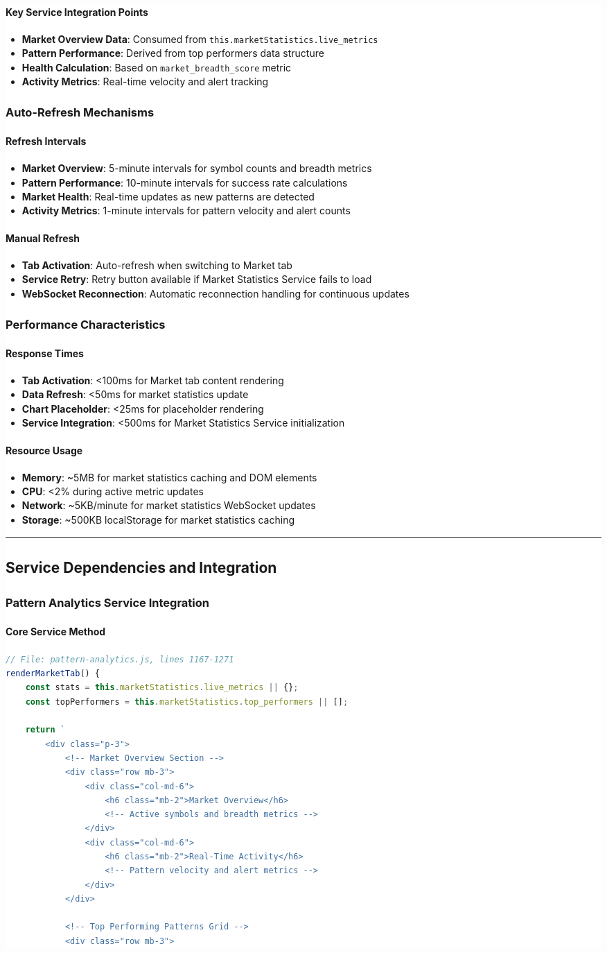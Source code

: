 #### Key Service Integration Points
- **Market Overview Data**: Consumed from `this.marketStatistics.live_metrics`
- **Pattern Performance**: Derived from top performers data structure
- **Health Calculation**: Based on `market_breadth_score` metric
- **Activity Metrics**: Real-time velocity and alert tracking

### Auto-Refresh Mechanisms

#### Refresh Intervals
- **Market Overview**: 5-minute intervals for symbol counts and breadth metrics
- **Pattern Performance**: 10-minute intervals for success rate calculations
- **Market Health**: Real-time updates as new patterns are detected
- **Activity Metrics**: 1-minute intervals for pattern velocity and alert counts

#### Manual Refresh
- **Tab Activation**: Auto-refresh when switching to Market tab
- **Service Retry**: Retry button available if Market Statistics Service fails to load
- **WebSocket Reconnection**: Automatic reconnection handling for continuous updates

### Performance Characteristics

#### Response Times
- **Tab Activation**: <100ms for Market tab content rendering
- **Data Refresh**: <50ms for market statistics update
- **Chart Placeholder**: <25ms for placeholder rendering
- **Service Integration**: <500ms for Market Statistics Service initialization

#### Resource Usage
- **Memory**: ~5MB for market statistics caching and DOM elements
- **CPU**: <2% during active metric updates
- **Network**: ~5KB/minute for market statistics WebSocket updates
- **Storage**: ~500KB localStorage for market statistics caching

---

## Service Dependencies and Integration

### Pattern Analytics Service Integration

#### Core Service Method
```javascript
// File: pattern-analytics.js, lines 1167-1271
renderMarketTab() {
    const stats = this.marketStatistics.live_metrics || {};
    const topPerformers = this.marketStatistics.top_performers || [];
    
    return `
        <div class="p-3">
            <!-- Market Overview Section -->
            <div class="row mb-3">
                <div class="col-md-6">
                    <h6 class="mb-2">Market Overview</h6>
                    <!-- Active symbols and breadth metrics -->
                </div>
                <div class="col-md-6">
                    <h6 class="mb-2">Real-Time Activity</h6>
                    <!-- Pattern velocity and alert metrics -->
                </div>
            </div>
            
            <!-- Top Performing Patterns Grid -->
            <div class="row mb-3">
```